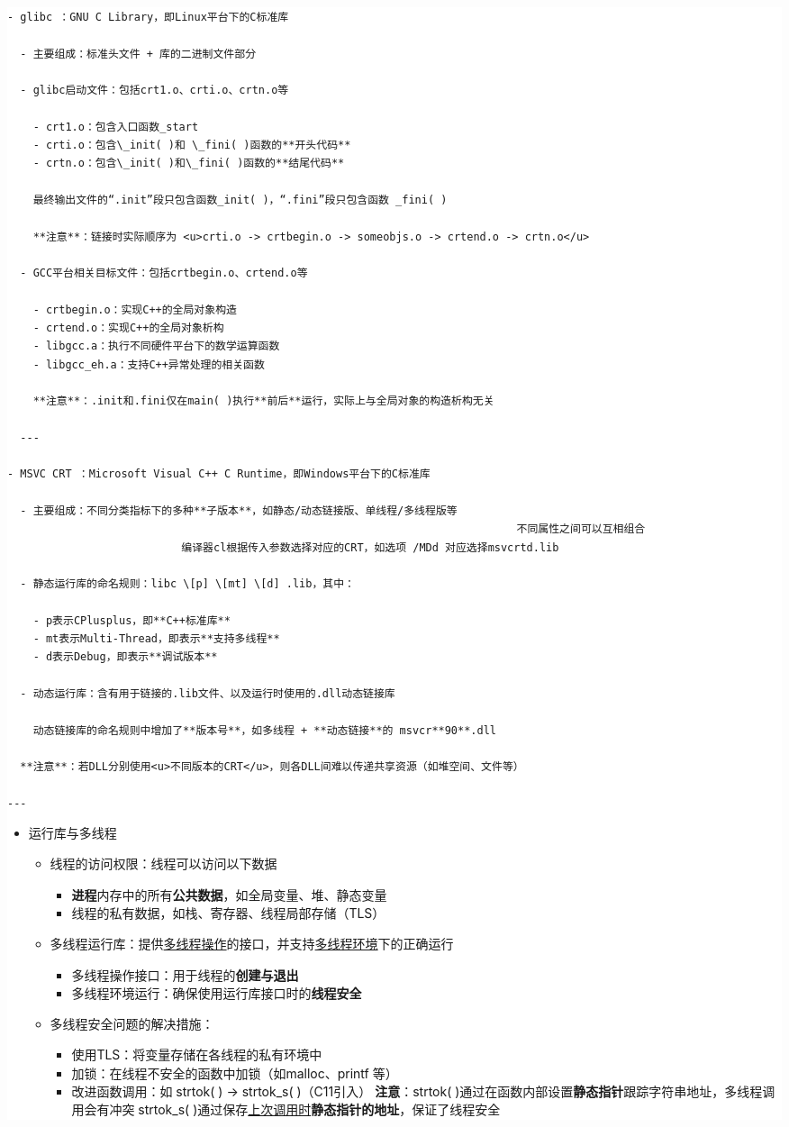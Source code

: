     - glibc ：GNU C Library，即Linux平台下的C标准库

      - 主要组成：标准头文件 + 库的二进制文件部分

      - glibc启动文件：包括crt1.o、crti.o、crtn.o等
        
        - crt1.o：包含入口函数_start
        - crti.o：包含\_init( )和 \_fini( )函数的**开头代码**
        - crtn.o：包含\_init( )和\_fini( )函数的**结尾代码**
        
        最终输出文件的“.init”段只包含函数_init( )，“.fini”段只包含函数 _fini( )
        
        **注意**：链接时实际顺序为 <u>crti.o -> crtbegin.o -> someobjs.o -> crtend.o -> crtn.o</u>
        
      - GCC平台相关目标文件：包括crtbegin.o、crtend.o等
      
        - crtbegin.o：实现C++的全局对象构造
        - crtend.o：实现C++的全局对象析构
        - libgcc.a：执行不同硬件平台下的数学运算函数
        - libgcc_eh.a：支持C++异常处理的相关函数
      
        **注意**：.init和.fini仅在main( )执行**前后**运行，实际上与全局对象的构造析构无关
      
      ---
      
    - MSVC CRT ：Microsoft Visual C++ C Runtime，即Windows平台下的C标准库
    
      - 主要组成：不同分类指标下的多种**子版本**，如静态/动态链接版、单线程/多线程版等
        					 									 				   不同属性之间可以互相组合
                               编译器cl根据传入参数选择对应的CRT，如选项 /MDd 对应选择msvcrtd.lib
    
      - 静态运行库的命名规则：libc \[p] \[mt] \[d] .lib，其中：
    
        - p表示CPlusplus，即**C++标准库**
        - mt表示Multi-Thread，即表示**支持多线程**
        - d表示Debug，即表示**调试版本**
    
      - 动态运行库：含有用于链接的.lib文件、以及运行时使用的.dll动态链接库
    
        动态链接库的命名规则中增加了**版本号**，如多线程 + **动态链接**的 msvcr**90**.dll
    
      **注意**：若DLL分别使用<u>不同版本的CRT</u>，则各DLL间难以传递共享资源（如堆空间、文件等）
    
    ---
    
  - 运行库与多线程

    - 线程的访问权限：线程可以访问以下数据
    
      - **进程**内存中的所有**公共数据**，如全局变量、堆、静态变量
      - 线程的私有数据，如栈、寄存器、线程局部存储（TLS）
    
    - 多线程运行库：提供<u>多线程操作</u>的接口，并支持<u>多线程环境</u>下的正确运行
    
      - 多线程操作接口：用于线程的**创建与退出**
      - 多线程环境运行：确保使用运行库接口时的**线程安全**
    
    - 多线程安全问题的解决措施：
    
      - 使用TLS：将变量存储在各线程的私有环境中
      - 加锁：在线程不安全的函数中加锁（如malloc、printf 等）
      - 改进函数调用：如 strtok( ) $\rightarrow$ strtok_s( )（C11引入）
        **注意**：strtok( )通过在函数内部设置**静态指针**跟踪字符串地址，多线程调用会有冲突
        strtok\_s( )通过保存<u>上次调用时</u>**静态指针的地址**，保证了线程安全
    